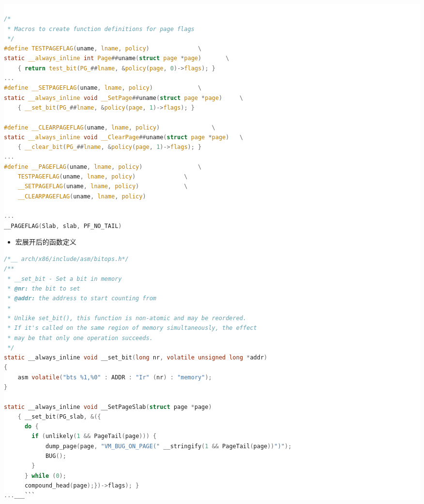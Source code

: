 ```c

/*
 * Macros to create function definitions for page flags
 */
#define TESTPAGEFLAG(uname, lname, policy)              \
static __always_inline int Page##uname(struct page *page)       \
    { return test_bit(PG_##lname, &policy(page, 0)->flags); }
...
#define __SETPAGEFLAG(uname, lname, policy)             \
static __always_inline void __SetPage##uname(struct page *page)     \
    { __set_bit(PG_##lname, &policy(page, 1)->flags); }

#define __CLEARPAGEFLAG(uname, lname, policy)               \
static __always_inline void __ClearPage##uname(struct page *page)   \
    { __clear_bit(PG_##lname, &policy(page, 1)->flags); }
...
#define __PAGEFLAG(uname, lname, policy)                \
    TESTPAGEFLAG(uname, lname, policy)              \
    __SETPAGEFLAG(uname, lname, policy)             \
    __CLEARPAGEFLAG(uname, lname, policy)

...
__PAGEFLAG(Slab, slab, PF_NO_TAIL)
```
* 宏展开后的函数定义
```c
/*__ arch/x86/include/asm/bitops.h*/
/**
 * __set_bit - Set a bit in memory
 * @nr: the bit to set
 * @addr: the address to start counting from
 *
 * Unlike set_bit(), this function is non-atomic and may be reordered.
 * If it's called on the same region of memory simultaneously, the effect
 * may be that only one operation succeeds.
 */
static __always_inline void __set_bit(long nr, volatile unsigned long *addr)
{
    asm volatile("bts %1,%0" : ADDR : "Ir" (nr) : "memory");
}

static __always_inline void __SetPageSlab(struct page *page)
    { __set_bit(PG_slab, &({
      do {
        if (unlikely(1 && PageTail(page))) {
            dump_page(page, "VM_BUG_ON_PAGE(" __stringify(1 && PageTail(page))")");
            BUG();
        }
      } while (0);
      compound_head(page);})->flags); }
...___```
```
